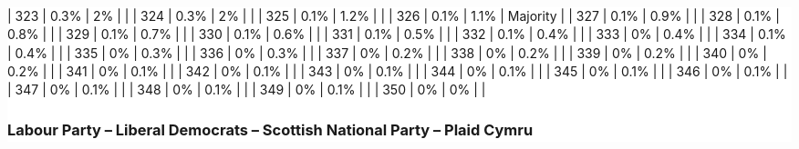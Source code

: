 | 323 | 0.3% | 2% |  |
| 324 | 0.3% | 2% |  |
| 325 | 0.1% | 1.2% |  |
| 326 | 0.1% | 1.1% | Majority |
| 327 | 0.1% | 0.9% |  |
| 328 | 0.1% | 0.8% |  |
| 329 | 0.1% | 0.7% |  |
| 330 | 0.1% | 0.6% |  |
| 331 | 0.1% | 0.5% |  |
| 332 | 0.1% | 0.4% |  |
| 333 | 0% | 0.4% |  |
| 334 | 0.1% | 0.4% |  |
| 335 | 0% | 0.3% |  |
| 336 | 0% | 0.3% |  |
| 337 | 0% | 0.2% |  |
| 338 | 0% | 0.2% |  |
| 339 | 0% | 0.2% |  |
| 340 | 0% | 0.2% |  |
| 341 | 0% | 0.1% |  |
| 342 | 0% | 0.1% |  |
| 343 | 0% | 0.1% |  |
| 344 | 0% | 0.1% |  |
| 345 | 0% | 0.1% |  |
| 346 | 0% | 0.1% |  |
| 347 | 0% | 0.1% |  |
| 348 | 0% | 0.1% |  |
| 349 | 0% | 0.1% |  |
| 350 | 0% | 0% |  |

### Labour Party – Liberal Democrats – Scottish National Party – Plaid Cymru
